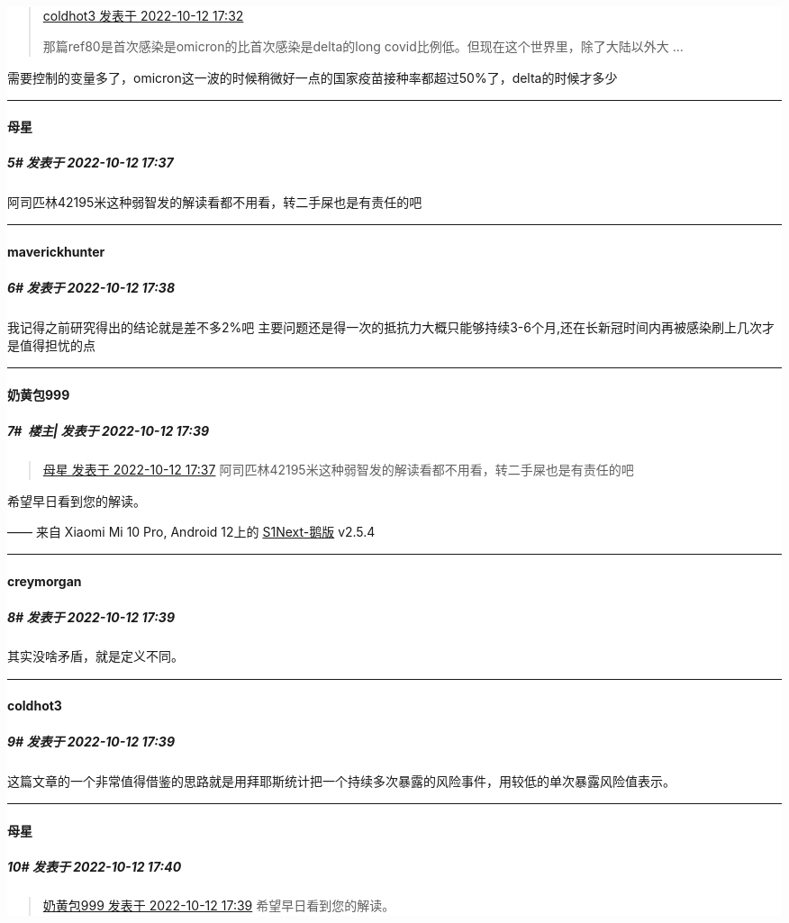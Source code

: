 <blockquote><a href="httphttps://bbs.saraba1st.com/2b/forum.php?mod=redirect&amp;goto=findpost&amp;pid=57878013&amp;ptid=2099308" target="_blank">coldhot3 发表于 2022-10-12 17:32</a>

那篇ref80是首次感染是omicron的比首次感染是delta的long covid比例低。但现在这个世界里，除了大陆以外大 ...</blockquote>
需要控制的变量多了，omicron这一波的时候稍微好一点的国家疫苗接种率都超过50%了，delta的时候才多少

*****

####  母星  
##### 5#       发表于 2022-10-12 17:37

阿司匹林42195米这种弱智发的解读看都不用看，转二手屎也是有责任的吧

*****

####  maverickhunter  
##### 6#       发表于 2022-10-12 17:38

我记得之前研究得出的结论就是差不多2%吧
主要问题还是得一次的抵抗力大概只能够持续3-6个月,还在长新冠时间内再被感染刷上几次才是值得担忧的点

*****

####  奶黄包999  
##### 7#         楼主| 发表于 2022-10-12 17:39

<blockquote><a href="httphttps://bbs.saraba1st.com/2b/forum.php?mod=redirect&amp;goto=findpost&amp;pid=57878092&amp;ptid=2099308" target="_blank">母星 发表于 2022-10-12 17:37</a>
阿司匹林42195米这种弱智发的解读看都不用看，转二手屎也是有责任的吧</blockquote>
希望早日看到您的解读。

—— 来自 Xiaomi Mi 10 Pro, Android 12上的 [S1Next-鹅版](https://github.com/ykrank/S1-Next/releases) v2.5.4

*****

####  creymorgan  
##### 8#       发表于 2022-10-12 17:39

其实没啥矛盾，就是定义不同。

*****

####  coldhot3  
##### 9#       发表于 2022-10-12 17:39

这篇文章的一个非常值得借鉴的思路就是用拜耶斯统计把一个持续多次暴露的风险事件，用较低的单次暴露风险值表示。

*****

####  母星  
##### 10#       发表于 2022-10-12 17:40

<blockquote><a href="httphttps://bbs.saraba1st.com/2b/forum.php?mod=redirect&amp;goto=findpost&amp;pid=57878121&amp;ptid=2099308" target="_blank">奶黄包999 发表于 2022-10-12 17:39</a>
希望早日看到您的解读。
